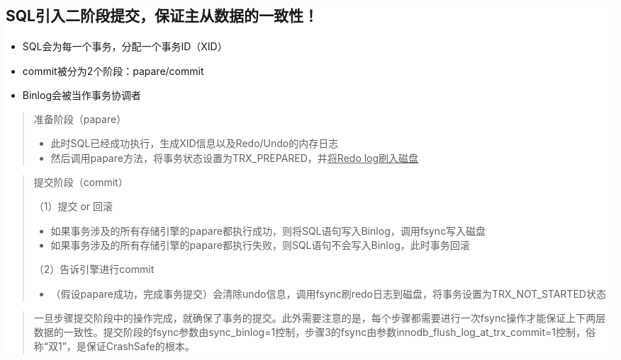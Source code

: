 ## SQL引入二阶段提交，保证主从数据的一致性！

+ SQL会为每一个事务，分配一个事务ID（XID）

+ commit被分为2个阶段：papare/commit

+ Binlog会被当作事务协调者

>  准备阶段（papare）
>
>  - 此时SQL已经成功执行，生成XID信息以及Redo/Undo的内存日志
>  - 然后调用papare方法，将事务状态设置为TRX_PREPARED，并<u>将Redo log刷入磁盘</u>

> 提交阶段（commit）
>
> （1）提交 or 回滚
>
> - 如果事务涉及的所有存储引擎的papare都执行成功，则将SQL语句写入Binlog，调用fsync写入磁盘
> - 如果事务涉及的所有存储引擎的papare都执行失败，则SQL语句不会写入Binlog，此时事务回滚
>
> （2）告诉引擎进行commit
>
> - （假设papare成功，完成事务提交）会清除undo信息，调用fsync刷redo日志到磁盘，将事务设置为TRX_NOT_STARTED状态

> 一旦步骤提交阶段中的操作完成，就确保了事务的提交。此外需要注意的是，每个步骤都需要进行一次fsync操作才能保证上下两层数据的一致性。提交阶段的fsync参数由sync_binlog=1控制，步骤3的fsync由参数innodb_flush_log_at_trx_commit=1控制，俗称“双1”，是保证CrashSafe的根本。
